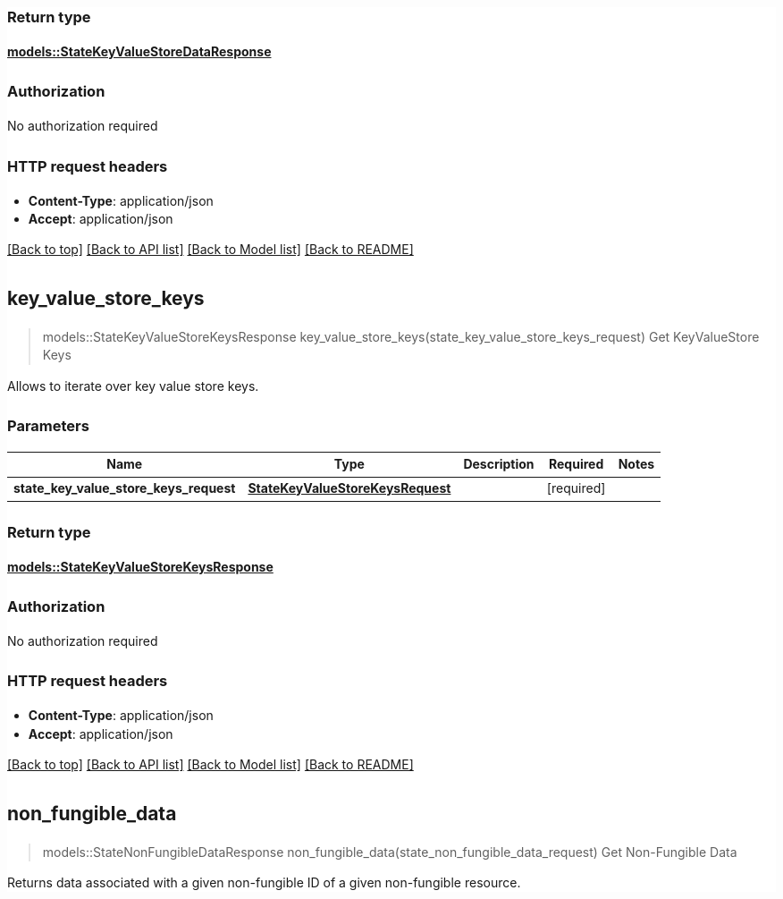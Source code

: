 ### Return type

[**models::StateKeyValueStoreDataResponse**](StateKeyValueStoreDataResponse.md)

### Authorization

No authorization required

### HTTP request headers

- **Content-Type**: application/json
- **Accept**: application/json

[[Back to top]](#) [[Back to API list]](../README.md#documentation-for-api-endpoints) [[Back to Model list]](../README.md#documentation-for-models) [[Back to README]](../README.md)


## key_value_store_keys

> models::StateKeyValueStoreKeysResponse key_value_store_keys(state_key_value_store_keys_request)
Get KeyValueStore Keys

Allows to iterate over key value store keys.

### Parameters


Name | Type | Description  | Required | Notes
------------- | ------------- | ------------- | ------------- | -------------
**state_key_value_store_keys_request** | [**StateKeyValueStoreKeysRequest**](StateKeyValueStoreKeysRequest.md) |  | [required] |

### Return type

[**models::StateKeyValueStoreKeysResponse**](StateKeyValueStoreKeysResponse.md)

### Authorization

No authorization required

### HTTP request headers

- **Content-Type**: application/json
- **Accept**: application/json

[[Back to top]](#) [[Back to API list]](../README.md#documentation-for-api-endpoints) [[Back to Model list]](../README.md#documentation-for-models) [[Back to README]](../README.md)


## non_fungible_data

> models::StateNonFungibleDataResponse non_fungible_data(state_non_fungible_data_request)
Get Non-Fungible Data

Returns data associated with a given non-fungible ID of a given non-fungible resource. 
